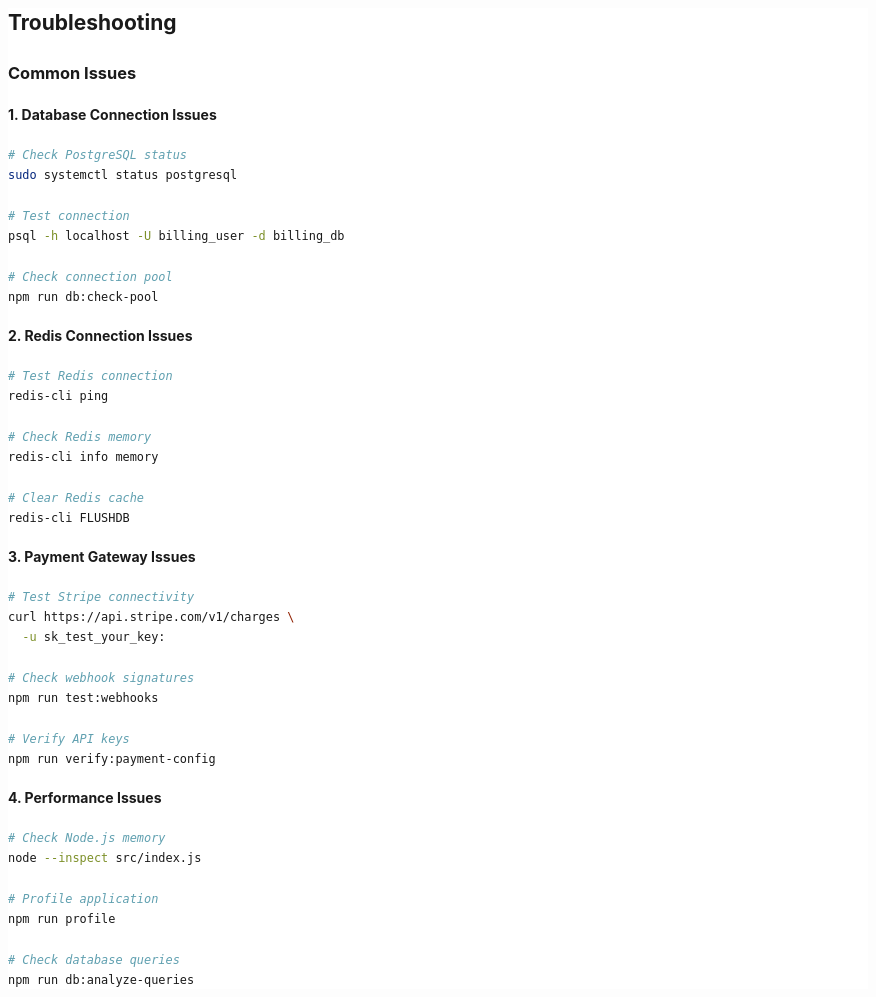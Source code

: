 ## Troubleshooting

### Common Issues

#### 1. Database Connection Issues

```bash
# Check PostgreSQL status
sudo systemctl status postgresql

# Test connection
psql -h localhost -U billing_user -d billing_db

# Check connection pool
npm run db:check-pool
```

#### 2. Redis Connection Issues

```bash
# Test Redis connection
redis-cli ping

# Check Redis memory
redis-cli info memory

# Clear Redis cache
redis-cli FLUSHDB
```

#### 3. Payment Gateway Issues

```bash
# Test Stripe connectivity
curl https://api.stripe.com/v1/charges \
  -u sk_test_your_key:

# Check webhook signatures
npm run test:webhooks

# Verify API keys
npm run verify:payment-config
```

#### 4. Performance Issues

```bash
# Check Node.js memory
node --inspect src/index.js

# Profile application
npm run profile

# Check database queries
npm run db:analyze-queries
```
